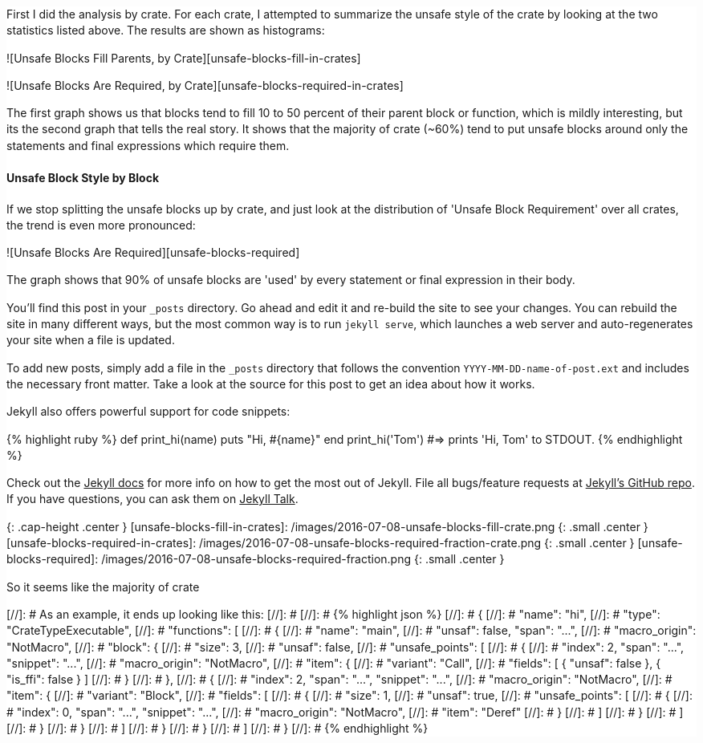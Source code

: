 First I did the analysis by crate. For each crate, I attempted to summarize the
unsafe style of the crate by looking at the two statistics listed above. The
results are shown as histograms:

![Unsafe Blocks Fill Parents, by Crate][unsafe-blocks-fill-in-crates]

![Unsafe Blocks Are Required, by Crate][unsafe-blocks-required-in-crates]

The first graph shows us that blocks tend to fill 10 to 50 percent of their
parent block or function, which is mildly interesting, but its the second graph
that tells the real story. It shows that the majority of crate (~60%) tend to
put unsafe blocks around only the statements and final expressions which
require them.

#### Unsafe Block Style by Block

If we stop splitting the unsafe blocks up by crate, and just look at the
distribution of 'Unsafe Block Requirement' over all crates, the trend is even
more pronounced:

![Unsafe Blocks Are Required][unsafe-blocks-required]

The graph shows that 90% of unsafe blocks are 'used' by every statement or
final expression in their body.

You’ll find this post in your `_posts` directory. Go ahead and edit it and re-build the site to see your changes. You can rebuild the site in many different ways, but the most common way is to run `jekyll serve`, which launches a web server and auto-regenerates your site when a file is updated.

To add new posts, simply add a file in the `_posts` directory that follows the convention `YYYY-MM-DD-name-of-post.ext` and includes the necessary front matter. Take a look at the source for this post to get an idea about how it works.

Jekyll also offers powerful support for code snippets:

{% highlight ruby %}
def print_hi(name)
  puts "Hi, #{name}"
end
print_hi('Tom')
#=> prints 'Hi, Tom' to STDOUT.
{% endhighlight %}

Check out the [Jekyll docs][jekyll-docs] for more info on how to get the most out of Jekyll. File all bugs/feature requests at [Jekyll’s GitHub repo][jekyll-gh]. If you have questions, you can ask them on [Jekyll Talk][jekyll-talk].

[jekyll-docs]: http://jekyllrb.com/docs/home
[jekyll-gh]:   https://github.com/jekyll/jekyll
[jekyll-talk]: https://talk.jekyllrb.com/

[rust-lang]: https://www.rust-lang.org
[raii]: https://en.wikipedia.org/wiki/Resource_Acquisition_Is_Initialization
[too-many-lists]: http://cglab.ca/~abeinges/blah/too-many-lists/book/
[nomicon]: https://doc.rust-lang.org/nightly/nomicon/
[unsafe-def]: https://doc.rust-lang.org/nightly/nomicon/meet-safe-and-unsafe.html
[tootsie]: http://smallcultfollowing.com/babysteps/blog/2016/05/27/the-tootsie-pop-model-for-unsafe-code/
[tootsie-discuss]: https://internals.rust-lang.org/t/tootsie-pop-model-for-unsafe-code/3522
[compiler-calls]: http://manishearth.github.io/rust-internals-docs/rustc_driver/index.html
[jq]: https://stedolan.github.io/jq/
[cargo-unsafe]: https://github.com/rust-lang/cargo/blob/07c1d9900de40c59b898d08d64273447560ffbe3/tests/death.rs#L17

[unsafe-decl-in-crates]: /images/2016-07-07-unsafe-declarations-by-crate.png
{: .cap-height .center }
[unsafe-blocks-fill-in-crates]: /images/2016-07-08-unsafe-blocks-fill-crate.png
{: .small .center }
[unsafe-blocks-required-in-crates]: /images/2016-07-08-unsafe-blocks-required-fraction-crate.png
{: .small .center }
[unsafe-blocks-required]: /images/2016-07-08-unsafe-blocks-required-fraction.png
{: .small .center }

So it seems like the majority of crate

[//]: # As an example, it ends up looking like this:
[//]: # 
[//]: # {% highlight json %}
[//]: # {
[//]: #   "name": "hi",
[//]: #   "type": "CrateTypeExecutable",
[//]: #   "functions": [
[//]: #     {
[//]: #       "name": "main",
[//]: #       "unsaf": false, "span": "...",
[//]: #       "macro_origin": "NotMacro",
[//]: #       "block": {
[//]: #         "size": 3,
[//]: #         "unsaf": false,
[//]: #         "unsafe_points": [
[//]: #           {
[//]: #             "index": 2, "span": "...", "snippet": "...",
[//]: #             "macro_origin": "NotMacro",
[//]: #             "item": {
[//]: #               "variant": "Call",
[//]: #               "fields": [ { "unsaf": false }, { "is_ffi": false } ]
[//]: #             }
[//]: #           },
[//]: #           {
[//]: #             "index": 2, "span": "...", "snippet": "...",
[//]: #             "macro_origin": "NotMacro",
[//]: #             "item": {
[//]: #               "variant": "Block",
[//]: #               "fields": [
[//]: #                 {
[//]: #                   "size": 1,
[//]: #                   "unsaf": true,
[//]: #                   "unsafe_points": [
[//]: #                     {
[//]: #                       "index": 0, "span": "...", "snippet": "...",
[//]: #                       "macro_origin": "NotMacro",
[//]: #                       "item": "Deref"
[//]: #                     }
[//]: #                   ]
[//]: #                 }
[//]: #               ]
[//]: #             }
[//]: #           }
[//]: #         ]
[//]: #       }
[//]: #     }
[//]: #   ]
[//]: # }
[//]: # {% endhighlight %}
